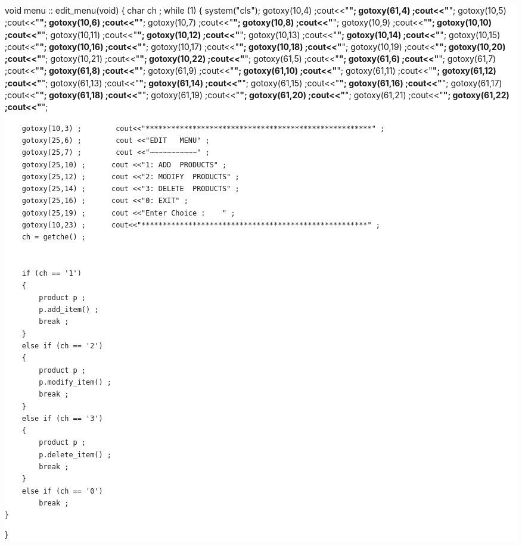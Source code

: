 void menu :: edit_menu(void)
{
    char ch ;
    while (1)
    {
        system("cls");
        gotoxy(10,4) ;cout<<"**";       gotoxy(61,4) ;cout<<"**";    gotoxy(10,5) ;cout<<"**";    gotoxy(10,6) ;cout<<"**";
       gotoxy(10,7) ;cout<<"**";       gotoxy(10,8) ;cout<<"**";    gotoxy(10,9) ;cout<<"**";
       gotoxy(10,10) ;cout<<"**";    gotoxy(10,11) ;cout<<"**";  gotoxy(10,12) ;cout<<"**";
       gotoxy(10,13) ;cout<<"**";    gotoxy(10,14) ;cout<<"**";   gotoxy(10,15) ;cout<<"**";
       gotoxy(10,16) ;cout<<"**";    gotoxy(10,17) ;cout<<"**";   gotoxy(10,18) ;cout<<"**";
       gotoxy(10,19) ;cout<<"**";    gotoxy(10,20) ;cout<<"**";   gotoxy(10,21) ;cout<<"**";
       gotoxy(10,22) ;cout<<"**";    gotoxy(61,5) ;cout<<"**";     gotoxy(61,6) ;cout<<"**";
       gotoxy(61,7) ;cout<<"**";       gotoxy(61,8) ;cout<<"**";     gotoxy(61,9) ;cout<<"**";
       gotoxy(61,10) ;cout<<"**";    gotoxy(61,11) ;cout<<"**";   gotoxy(61,12) ;cout<<"**";
       gotoxy(61,13) ;cout<<"**";    gotoxy(61,14) ;cout<<"**";   gotoxy(61,15) ;cout<<"**";
       gotoxy(61,16) ;cout<<"**";    gotoxy(61,17) ;cout<<"**";   gotoxy(61,18) ;cout<<"**";
       gotoxy(61,19) ;cout<<"**";    gotoxy(61,20) ;cout<<"**";   gotoxy(61,21) ;cout<<"**";   gotoxy(61,22) ;cout<<"**";

        gotoxy(10,3) ;        cout<<"*****************************************************" ;
        gotoxy(25,6) ;        cout <<"EDIT   MENU" ;
        gotoxy(25,7) ;        cout <<"~~~~~~~~~~~" ;
        gotoxy(25,10) ;      cout <<"1: ADD  PRODUCTS" ;
        gotoxy(25,12) ;      cout <<"2: MODIFY  PRODUCTS" ;
        gotoxy(25,14) ;      cout <<"3: DELETE  PRODUCTS" ;
        gotoxy(25,16) ;      cout <<"0: EXIT" ;
        gotoxy(25,19) ;      cout <<"Enter Choice :    " ;
        gotoxy(10,23) ;      cout<<"*****************************************************" ;
        ch = getche() ;


        if (ch == '1')
        {
            product p ;
            p.add_item() ;
            break ;
        }
        else if (ch == '2')
        {
            product p ;
            p.modify_item() ;
            break ;
        }
        else if (ch == '3')
        {
            product p ;
            p.delete_item() ;
            break ;
        }
        else if (ch == '0')
            break ;
    }
}
